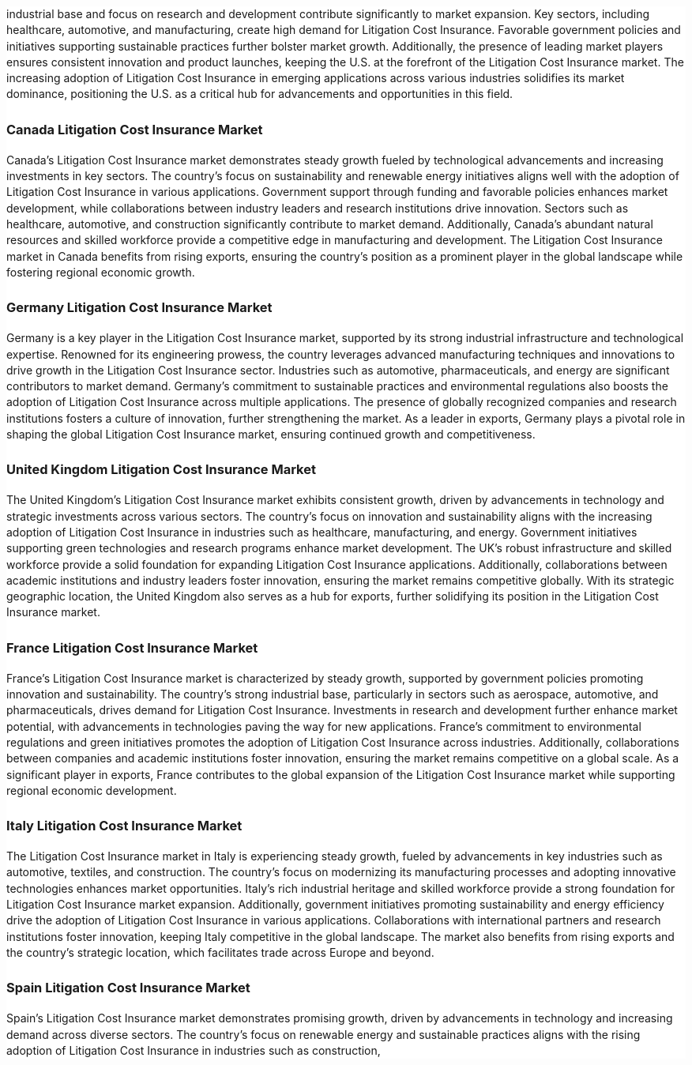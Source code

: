 industrial base and focus on research and development contribute significantly to market expansion. Key sectors, including healthcare, automotive, and manufacturing, create high demand for Litigation Cost Insurance. Favorable government policies and initiatives supporting sustainable practices further bolster market growth. Additionally, the presence of leading market players ensures consistent innovation and product launches, keeping the U.S. at the forefront of the Litigation Cost Insurance market. The increasing adoption of Litigation Cost Insurance in emerging applications across various industries solidifies its market dominance, positioning the U.S. as a critical hub for advancements and opportunities in this field.</p><h3>Canada Litigation Cost Insurance Market</h3><p>Canada&rsquo;s Litigation Cost Insurance market demonstrates steady growth fueled by technological advancements and increasing investments in key sectors. The country&rsquo;s focus on sustainability and renewable energy initiatives aligns well with the adoption of Litigation Cost Insurance in various applications. Government support through funding and favorable policies enhances market development, while collaborations between industry leaders and research institutions drive innovation. Sectors such as healthcare, automotive, and construction significantly contribute to market demand. Additionally, Canada&rsquo;s abundant natural resources and skilled workforce provide a competitive edge in manufacturing and development. The Litigation Cost Insurance market in Canada benefits from rising exports, ensuring the country&rsquo;s position as a prominent player in the global landscape while fostering regional economic growth.</p><h3>Germany Litigation Cost Insurance Market</h3><p>Germany is a key player in the Litigation Cost Insurance market, supported by its strong industrial infrastructure and technological expertise. Renowned for its engineering prowess, the country leverages advanced manufacturing techniques and innovations to drive growth in the Litigation Cost Insurance sector. Industries such as automotive, pharmaceuticals, and energy are significant contributors to market demand. Germany&rsquo;s commitment to sustainable practices and environmental regulations also boosts the adoption of Litigation Cost Insurance across multiple applications. The presence of globally recognized companies and research institutions fosters a culture of innovation, further strengthening the market. As a leader in exports, Germany plays a pivotal role in shaping the global Litigation Cost Insurance market, ensuring continued growth and competitiveness.</p><h3>United Kingdom Litigation Cost Insurance Market</h3><p>The United Kingdom&rsquo;s Litigation Cost Insurance market exhibits consistent growth, driven by advancements in technology and strategic investments across various sectors. The country&rsquo;s focus on innovation and sustainability aligns with the increasing adoption of Litigation Cost Insurance in industries such as healthcare, manufacturing, and energy. Government initiatives supporting green technologies and research programs enhance market development. The UK&rsquo;s robust infrastructure and skilled workforce provide a solid foundation for expanding Litigation Cost Insurance applications. Additionally, collaborations between academic institutions and industry leaders foster innovation, ensuring the market remains competitive globally. With its strategic geographic location, the United Kingdom also serves as a hub for exports, further solidifying its position in the Litigation Cost Insurance market.</p><h3>France Litigation Cost Insurance Market</h3><p>France&rsquo;s Litigation Cost Insurance market is characterized by steady growth, supported by government policies promoting innovation and sustainability. The country&rsquo;s strong industrial base, particularly in sectors such as aerospace, automotive, and pharmaceuticals, drives demand for Litigation Cost Insurance. Investments in research and development further enhance market potential, with advancements in technologies paving the way for new applications. France&rsquo;s commitment to environmental regulations and green initiatives promotes the adoption of Litigation Cost Insurance across industries. Additionally, collaborations between companies and academic institutions foster innovation, ensuring the market remains competitive on a global scale. As a significant player in exports, France contributes to the global expansion of the Litigation Cost Insurance market while supporting regional economic development.</p><h3>Italy Litigation Cost Insurance Market</h3><p>The Litigation Cost Insurance market in Italy is experiencing steady growth, fueled by advancements in key industries such as automotive, textiles, and construction. The country&rsquo;s focus on modernizing its manufacturing processes and adopting innovative technologies enhances market opportunities. Italy&rsquo;s rich industrial heritage and skilled workforce provide a strong foundation for Litigation Cost Insurance market expansion. Additionally, government initiatives promoting sustainability and energy efficiency drive the adoption of Litigation Cost Insurance in various applications. Collaborations with international partners and research institutions foster innovation, keeping Italy competitive in the global landscape. The market also benefits from rising exports and the country&rsquo;s strategic location, which facilitates trade across Europe and beyond.</p><h3>Spain Litigation Cost Insurance Market</h3><p>Spain&rsquo;s Litigation Cost Insurance market demonstrates promising growth, driven by advancements in technology and increasing demand across diverse sectors. The country&rsquo;s focus on renewable energy and sustainable practices aligns with the rising adoption of Litigation Cost Insurance in industries such as construction,